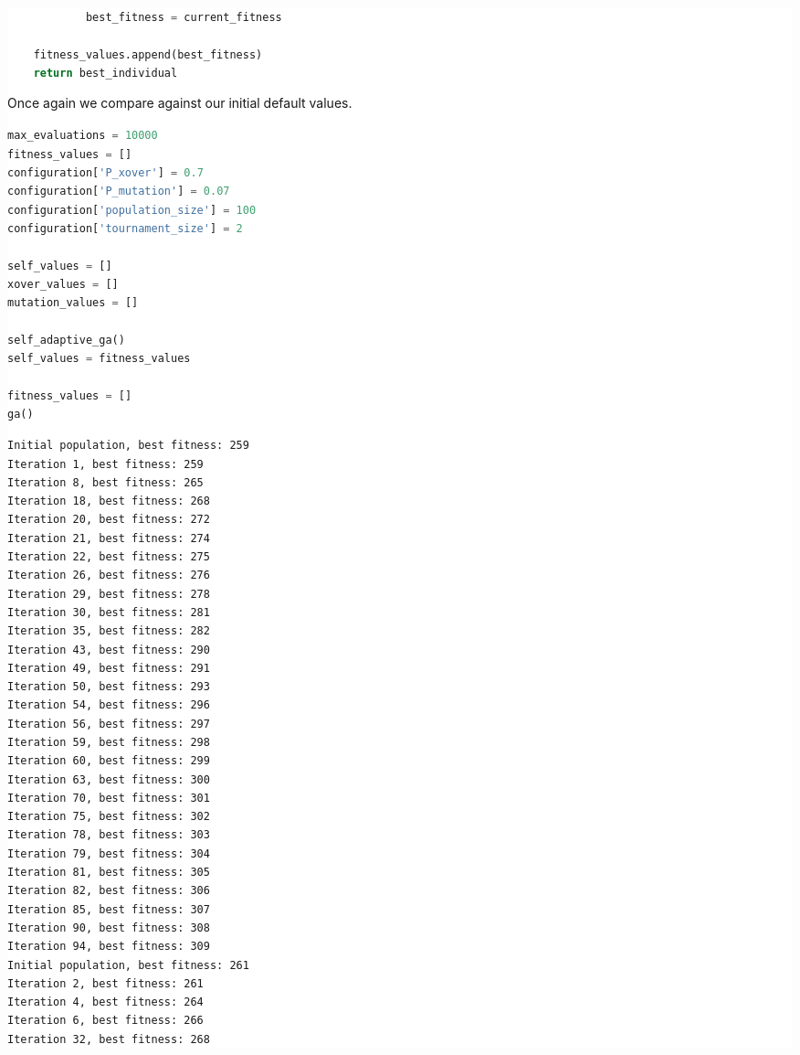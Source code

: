 ```python
            best_fitness = current_fitness
            
    fitness_values.append(best_fitness)
    return best_individual
```

Once again we compare against our initial default values.


```python
max_evaluations = 10000
fitness_values = []
configuration['P_xover'] = 0.7
configuration['P_mutation'] = 0.07
configuration['population_size'] = 100
configuration['tournament_size'] = 2

self_values = []
xover_values = []
mutation_values = []

self_adaptive_ga()
self_values = fitness_values

fitness_values = []
ga()
```

    Initial population, best fitness: 259
    Iteration 1, best fitness: 259
    Iteration 8, best fitness: 265
    Iteration 18, best fitness: 268
    Iteration 20, best fitness: 272
    Iteration 21, best fitness: 274
    Iteration 22, best fitness: 275
    Iteration 26, best fitness: 276
    Iteration 29, best fitness: 278
    Iteration 30, best fitness: 281
    Iteration 35, best fitness: 282
    Iteration 43, best fitness: 290
    Iteration 49, best fitness: 291
    Iteration 50, best fitness: 293
    Iteration 54, best fitness: 296
    Iteration 56, best fitness: 297
    Iteration 59, best fitness: 298
    Iteration 60, best fitness: 299
    Iteration 63, best fitness: 300
    Iteration 70, best fitness: 301
    Iteration 75, best fitness: 302
    Iteration 78, best fitness: 303
    Iteration 79, best fitness: 304
    Iteration 81, best fitness: 305
    Iteration 82, best fitness: 306
    Iteration 85, best fitness: 307
    Iteration 90, best fitness: 308
    Iteration 94, best fitness: 309
    Initial population, best fitness: 261
    Iteration 2, best fitness: 261
    Iteration 4, best fitness: 264
    Iteration 6, best fitness: 266
    Iteration 32, best fitness: 268

